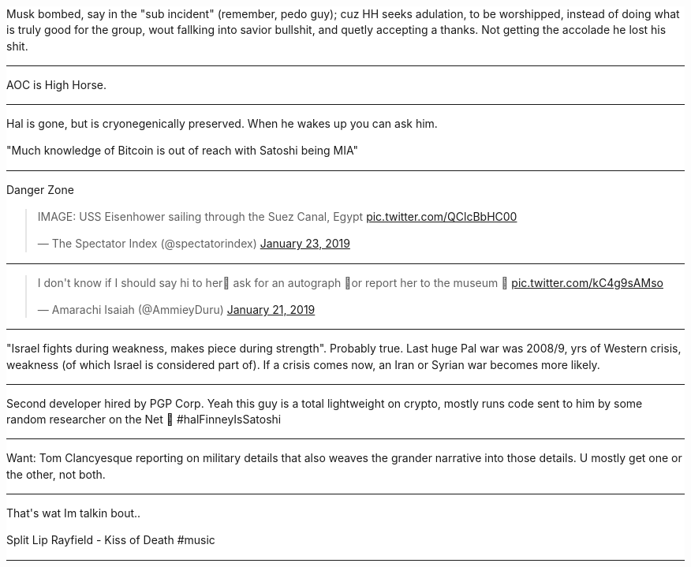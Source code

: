 
Musk bombed, say in the "sub incident" (remember, pedo guy); cuz HH
seeks adulation, to be worshipped, instead of doing what is truly good
for the group, wout fallking into savior bullshit, and quetly
accepting a thanks. Not getting the accolade he lost his shit.

---

AOC is High Horse.

---

Hal is gone, but is cryonegenically preserved. When he wakes up you can ask him.

"Much knowledge of Bitcoin is out of reach with Satoshi being MIA"


---

Danger Zone

<blockquote class="twitter-tweet" data-lang="en"><p lang="en" dir="ltr">IMAGE: USS Eisenhower sailing through the Suez Canal, Egypt <a href="https://t.co/QClcBbHC00">pic.twitter.com/QClcBbHC00</a></p>&mdash; The Spectator Index (@spectatorindex) <a href="https://twitter.com/spectatorindex/status/1088016470414483456?ref_src=twsrc%5Etfw">January 23, 2019</a></blockquote>
<script async src="https://platform.twitter.com/widgets.js" charset="utf-8"></script>

---

<blockquote class="twitter-tweet" data-lang="en"><p lang="en" dir="ltr">I don&#39;t know if I should say hi to her🤔 ask for an autograph 🤔or report her to the museum 🤔 <a href="https://t.co/kC4g9sAMso">pic.twitter.com/kC4g9sAMso</a></p>&mdash; Amarachi Isaiah (@AmmieyDuru) <a href="https://twitter.com/AmmieyDuru/status/1087320102960283648?ref_src=twsrc%5Etfw">January 21, 2019</a></blockquote>
<script async src="https://platform.twitter.com/widgets.js" charset="utf-8"></script>

---

"Israel fights during weakness, makes piece during strength". Probably
true. Last huge Pal war was 2008/9, yrs of Western crisis, weakness
(of which Israel is considered part of). If a crisis comes now, an
Iran or Syrian war becomes more likely.

---

Second developer hired by PGP Corp. Yeah this guy is a total
lightweight on crypto, mostly runs code sent to him by some random
researcher on the Net 🤔 #halFinneyIsSatoshi

---

Want: Tom Clancyesque reporting on military details that also weaves
the grander narrative into those details. U mostly get one or the
other, not both.

---

That's wat Im talkin bout..

Split Lip Rayfield - Kiss of Death #music

---